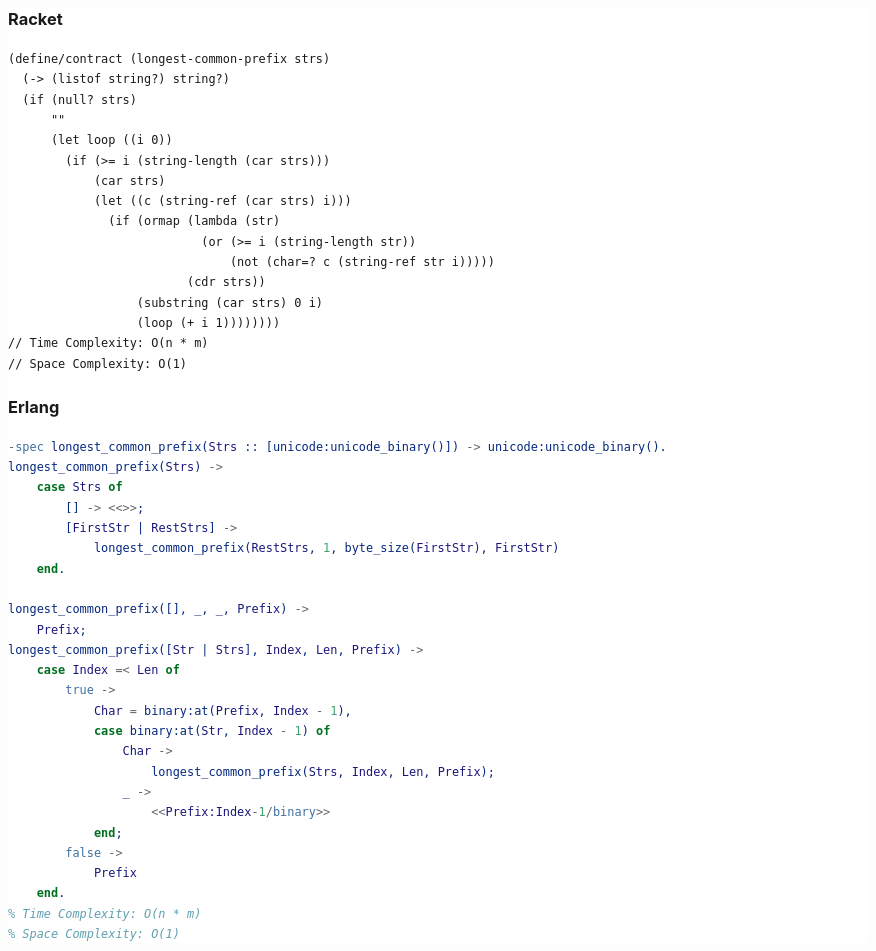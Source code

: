 ```rust
```

### Racket

```racket
(define/contract (longest-common-prefix strs)
  (-> (listof string?) string?)
  (if (null? strs)
      ""
      (let loop ((i 0))
        (if (>= i (string-length (car strs)))
            (car strs)
            (let ((c (string-ref (car strs) i)))
              (if (ormap (lambda (str)
                           (or (>= i (string-length str))
                               (not (char=? c (string-ref str i)))))
                         (cdr strs))
                  (substring (car strs) 0 i)
                  (loop (+ i 1))))))))
// Time Complexity: O(n * m)
// Space Complexity: O(1)
```

### Erlang

```erlang
-spec longest_common_prefix(Strs :: [unicode:unicode_binary()]) -> unicode:unicode_binary().
longest_common_prefix(Strs) ->
    case Strs of
        [] -> <<>>;
        [FirstStr | RestStrs] ->
            longest_common_prefix(RestStrs, 1, byte_size(FirstStr), FirstStr)
    end.

longest_common_prefix([], _, _, Prefix) ->
    Prefix;
longest_common_prefix([Str | Strs], Index, Len, Prefix) ->
    case Index =< Len of
        true ->
            Char = binary:at(Prefix, Index - 1),
            case binary:at(Str, Index - 1) of
                Char ->
                    longest_common_prefix(Strs, Index, Len, Prefix);
                _ ->
                    <<Prefix:Index-1/binary>>
            end;
        false ->
            Prefix
    end.
% Time Complexity: O(n * m)
% Space Complexity: O(1)
```
